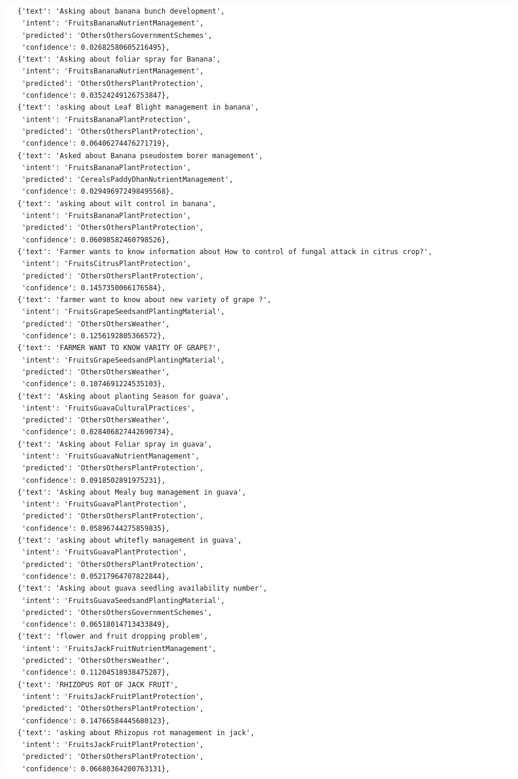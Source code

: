        {'text': 'Asking about banana bunch development',
        'intent': 'FruitsBananaNutrientManagement',
        'predicted': 'OthersOthersGovernmentSchemes',
        'confidence': 0.02682580605216495},
       {'text': 'Asking about foliar spray for Banana',
        'intent': 'FruitsBananaNutrientManagement',
        'predicted': 'OthersOthersPlantProtection',
        'confidence': 0.03524249126753847},
       {'text': 'asking about Leaf Blight management in banana',
        'intent': 'FruitsBananaPlantProtection',
        'predicted': 'OthersOthersPlantProtection',
        'confidence': 0.06406274476271719},
       {'text': 'Asked about Banana pseudostem borer management',
        'intent': 'FruitsBananaPlantProtection',
        'predicted': 'CerealsPaddyDhanNutrientManagement',
        'confidence': 0.029496972498495568},
       {'text': 'asking about wilt control in banana',
        'intent': 'FruitsBananaPlantProtection',
        'predicted': 'OthersOthersPlantProtection',
        'confidence': 0.06098582460798526},
       {'text': 'Farmer wants to know information about How to control of fungal attack in citrus crop?',
        'intent': 'FruitsCitrusPlantProtection',
        'predicted': 'OthersOthersPlantProtection',
        'confidence': 0.1457350066176584},
       {'text': 'farmer want to know about new variety of grape ?',
        'intent': 'FruitsGrapeSeedsandPlantingMaterial',
        'predicted': 'OthersOthersWeather',
        'confidence': 0.1256192805366572},
       {'text': 'FARMER WANT TO KNOW VARITY OF GRAPE?',
        'intent': 'FruitsGrapeSeedsandPlantingMaterial',
        'predicted': 'OthersOthersWeather',
        'confidence': 0.1074691224535103},
       {'text': 'Asking about planting Season for guava',
        'intent': 'FruitsGuavaCulturalPractices',
        'predicted': 'OthersOthersWeather',
        'confidence': 0.028406827442690734},
       {'text': 'Asking about Foliar spray in guava',
        'intent': 'FruitsGuavaNutrientManagement',
        'predicted': 'OthersOthersPlantProtection',
        'confidence': 0.0918502891975231},
       {'text': 'Asking about Mealy bug management in guava',
        'intent': 'FruitsGuavaPlantProtection',
        'predicted': 'OthersOthersPlantProtection',
        'confidence': 0.05896744275859835},
       {'text': 'asking about whitefly management in guava',
        'intent': 'FruitsGuavaPlantProtection',
        'predicted': 'OthersOthersPlantProtection',
        'confidence': 0.05217964707822844},
       {'text': 'Asking about guava seedling availability number',
        'intent': 'FruitsGuavaSeedsandPlantingMaterial',
        'predicted': 'OthersOthersGovernmentSchemes',
        'confidence': 0.06518014713433849},
       {'text': 'flower and fruit dropping problem',
        'intent': 'FruitsJackFruitNutrientManagement',
        'predicted': 'OthersOthersWeather',
        'confidence': 0.11204518938475287},
       {'text': 'RHIZOPUS ROT OF JACK FRUIT',
        'intent': 'FruitsJackFruitPlantProtection',
        'predicted': 'OthersOthersPlantProtection',
        'confidence': 0.14766584445680123},
       {'text': 'asking about Rhizopus rot management in jack',
        'intent': 'FruitsJackFruitPlantProtection',
        'predicted': 'OthersOthersPlantProtection',
        'confidence': 0.06680364200763131},